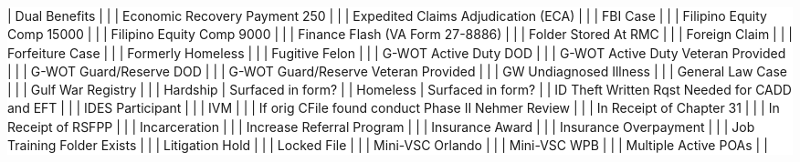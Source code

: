 | Dual Benefits | |
| Economic Recovery Payment 250 | |
| Expedited Claims Adjudication (ECA) | |
| FBI Case | |
| Filipino Equity Comp 15000 | |
| Filipino Equity Comp 9000 | |
| Finance Flash (VA Form 27-8886) | |
| Folder Stored At RMC | |
| Foreign Claim | |
| Forfeiture Case | |
| Formerly Homeless | |
| Fugitive Felon | |
| G-WOT Active Duty DOD | |
| G-WOT Active Duty Veteran Provided | |
| G-WOT Guard/Reserve DOD | |
| G-WOT Guard/Reserve Veteran Provided | |
| GW Undiagnosed Illness | |
| General Law Case | |
| Gulf War Registry | |
| Hardship | Surfaced in form? |
| Homeless | Surfaced in form? |
| ID Theft Written Rqst Needed for CADD and EFT | |
| IDES Participant | |
| IVM | |
| If orig CFile found conduct Phase II Nehmer Review | |
| In Receipt of Chapter 31 | |
| In Receipt of RSFPP | |
| Incarceration | |
| Increase Referral Program | |
| Insurance Award | |
| Insurance Overpayment | |
| Job Training Folder Exists | |
| Litigation Hold | |
| Locked File | |
| Mini-VSC Orlando | |
| Mini-VSC WPB | |
| Multiple Active POAs | |